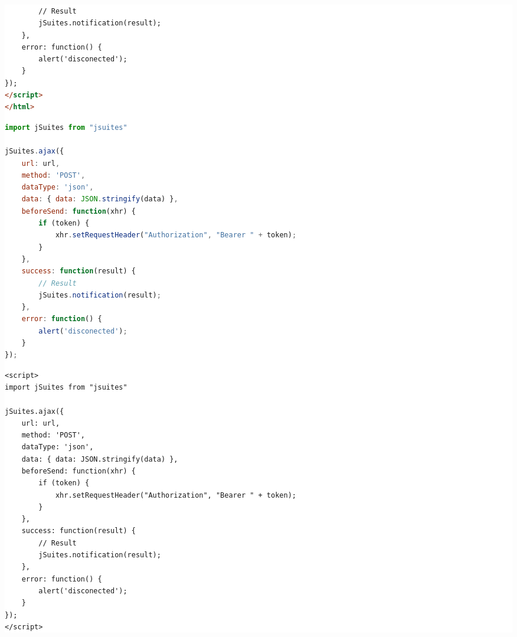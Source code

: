 ```html
        // Result
        jSuites.notification(result);
    },
    error: function() {
        alert('disconected');
    }
});
</script>
</html>
```
```jsx
import jSuites from "jsuites"

jSuites.ajax({
    url: url,
    method: 'POST',
    dataType: 'json',
    data: { data: JSON.stringify(data) },
    beforeSend: function(xhr) {
        if (token) {
            xhr.setRequestHeader("Authorization", "Bearer " + token);
        }
    },
    success: function(result) {
        // Result
        jSuites.notification(result);
    },
    error: function() {
        alert('disconected');
    }
});
```
```vue
<script>
import jSuites from "jsuites"

jSuites.ajax({
    url: url,
    method: 'POST',
    dataType: 'json',
    data: { data: JSON.stringify(data) },
    beforeSend: function(xhr) {
        if (token) {
            xhr.setRequestHeader("Authorization", "Bearer " + token);
        }
    },
    success: function(result) {
        // Result
        jSuites.notification(result);
    },
    error: function() {
        alert('disconected');
    }
});
</script>
```
